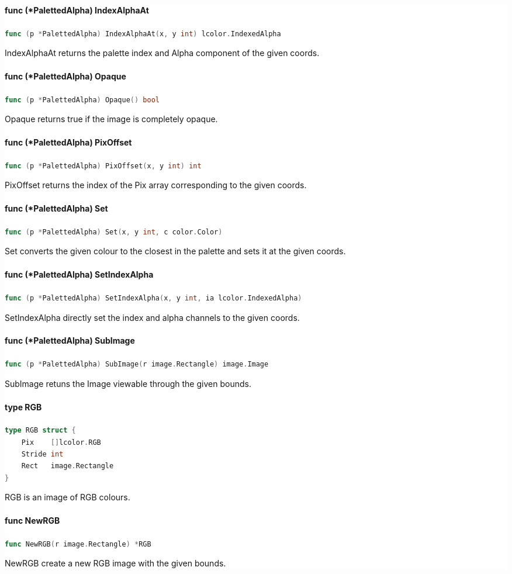 #### func (*PalettedAlpha) IndexAlphaAt

```go
func (p *PalettedAlpha) IndexAlphaAt(x, y int) lcolor.IndexedAlpha
```
IndexAlphaAt returns the palette index and Alpha component of the given coords.

#### func (*PalettedAlpha) Opaque

```go
func (p *PalettedAlpha) Opaque() bool
```
Opaque returns true if the image is completely opaque.

#### func (*PalettedAlpha) PixOffset

```go
func (p *PalettedAlpha) PixOffset(x, y int) int
```
PixOffset returns the index of the Pix array corresponding to the given coords.

#### func (*PalettedAlpha) Set

```go
func (p *PalettedAlpha) Set(x, y int, c color.Color)
```
Set converts the given colour to the closest in the palette and sets it at the
given coords.

#### func (*PalettedAlpha) SetIndexAlpha

```go
func (p *PalettedAlpha) SetIndexAlpha(x, y int, ia lcolor.IndexedAlpha)
```
SetIndexAlpha directly set the index and alpha channels to the given coords.

#### func (*PalettedAlpha) SubImage

```go
func (p *PalettedAlpha) SubImage(r image.Rectangle) image.Image
```
SubImage retuns the Image viewable through the given bounds.

#### type RGB

```go
type RGB struct {
	Pix    []lcolor.RGB
	Stride int
	Rect   image.Rectangle
}
```

RGB is an image of RGB colours.

#### func  NewRGB

```go
func NewRGB(r image.Rectangle) *RGB
```
NewRGB create a new RGB image with the given bounds.
